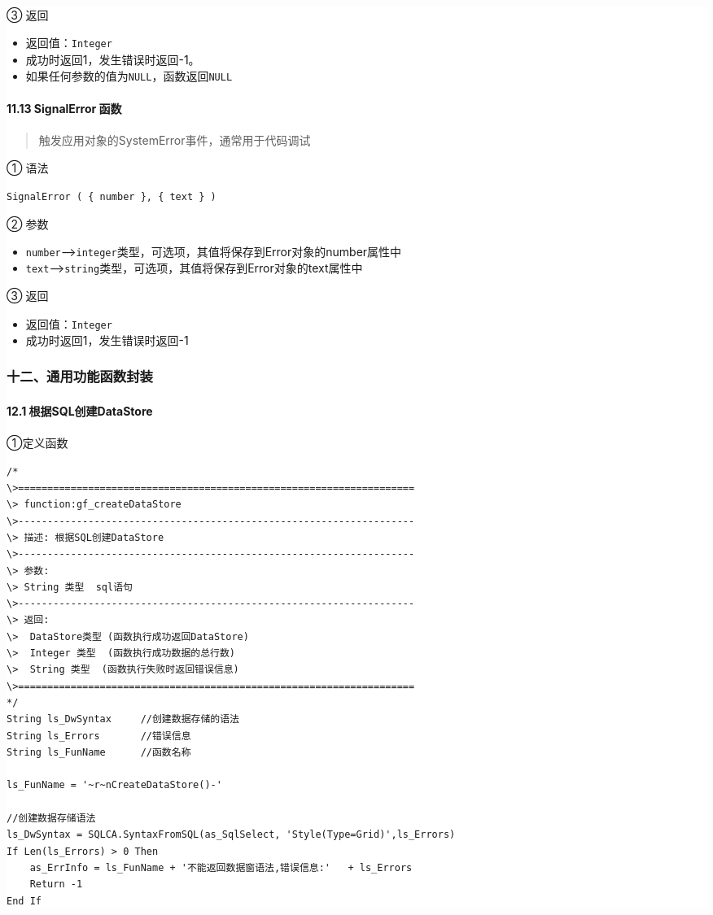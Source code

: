 ③ 返回

*   返回值：`Integer`
*   成功时返回1，发生错误时返回-1。
*   如果任何参数的值为`NULL`，函数返回`NULL`

#### 11.13 SignalError 函数

> 触发应用对象的SystemError事件，通常用于代码调试

① 语法

    SignalError ( { number }, { text } )
    

② 参数

*   `number`\-->`integer`类型，可选项，其值将保存到Error对象的number属性中
*   `text`\-->`string`类型，可选项，其值将保存到Error对象的text属性中

③ 返回

*   返回值：`Integer`
*   成功时返回1，发生错误时返回-1

### 十二、通用功能函数封装

#### 12.1 根据SQL创建DataStore

①定义函数

    /*
    \>====================================================================
    \> function:gf_createDataStore
    \>--------------------------------------------------------------------
    \> 描述: 根据SQL创建DataStore
    \>--------------------------------------------------------------------
    \> 参数:
    \> String 类型  sql语句
    \>--------------------------------------------------------------------
    \> 返回: 
    \>  DataStore类型 (函数执行成功返回DataStore)
    \>  Integer 类型  (函数执行成功数据的总行数)
    \>  String 类型  (函数执行失败时返回错误信息)
    \>====================================================================
    */
    String ls_DwSyntax     //创建数据存储的语法
    String ls_Errors       //错误信息
    String ls_FunName      //函数名称
    
    ls_FunName = '~r~nCreateDataStore()-'	 
    
    //创建数据存储语法
    ls_DwSyntax = SQLCA.SyntaxFromSQL(as_SqlSelect, 'Style(Type=Grid)',ls_Errors)
    If Len(ls_Errors) > 0 Then
    	as_ErrInfo = ls_FunName + '不能返回数据窗语法,错误信息:'   + ls_Errors
    	Return -1
    End If
    